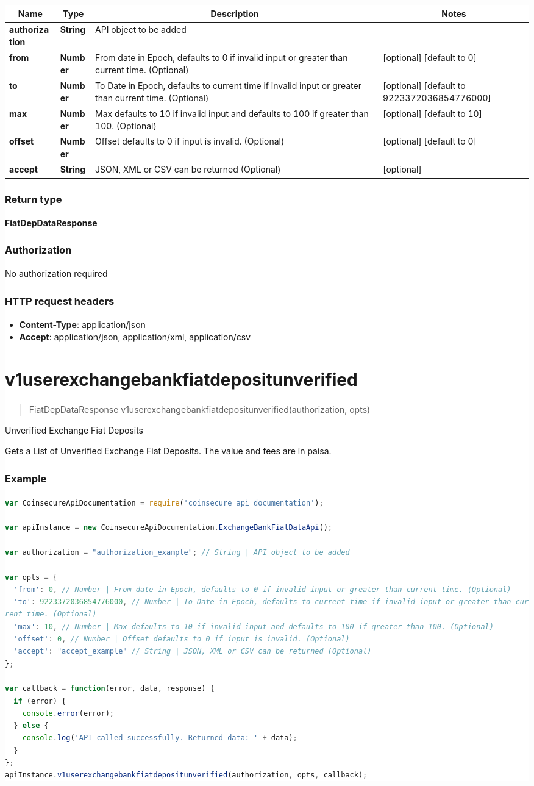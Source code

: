 Name | Type | Description  | Notes
------------- | ------------- | ------------- | -------------
 **authorization** | **String**| API object to be added | 
 **from** | **Number**| From date in Epoch, defaults to 0 if invalid input or greater than current time. (Optional) | [optional] [default to 0]
 **to** | **Number**| To Date in Epoch, defaults to current time if invalid input or greater than current time. (Optional) | [optional] [default to 9223372036854776000]
 **max** | **Number**| Max defaults to 10 if invalid input and defaults to 100 if greater than 100. (Optional) | [optional] [default to 10]
 **offset** | **Number**| Offset defaults to 0 if input is invalid. (Optional) | [optional] [default to 0]
 **accept** | **String**| JSON, XML or CSV can be returned (Optional) | [optional] 

### Return type

[**FiatDepDataResponse**](FiatDepDataResponse.md)

### Authorization

No authorization required

### HTTP request headers

 - **Content-Type**: application/json
 - **Accept**: application/json, application/xml, application/csv

<a name="v1userexchangebankfiatdepositunverified"></a>
# **v1userexchangebankfiatdepositunverified**
> FiatDepDataResponse v1userexchangebankfiatdepositunverified(authorization, opts)

Unverified Exchange Fiat Deposits

Gets a List of Unverified Exchange Fiat Deposits. The value and fees are in paisa.

### Example
```javascript
var CoinsecureApiDocumentation = require('coinsecure_api_documentation');

var apiInstance = new CoinsecureApiDocumentation.ExchangeBankFiatDataApi();

var authorization = "authorization_example"; // String | API object to be added

var opts = { 
  'from': 0, // Number | From date in Epoch, defaults to 0 if invalid input or greater than current time. (Optional)
  'to': 9223372036854776000, // Number | To Date in Epoch, defaults to current time if invalid input or greater than current time. (Optional)
  'max': 10, // Number | Max defaults to 10 if invalid input and defaults to 100 if greater than 100. (Optional)
  'offset': 0, // Number | Offset defaults to 0 if input is invalid. (Optional)
  'accept': "accept_example" // String | JSON, XML or CSV can be returned (Optional)
};

var callback = function(error, data, response) {
  if (error) {
    console.error(error);
  } else {
    console.log('API called successfully. Returned data: ' + data);
  }
};
apiInstance.v1userexchangebankfiatdepositunverified(authorization, opts, callback);
```
